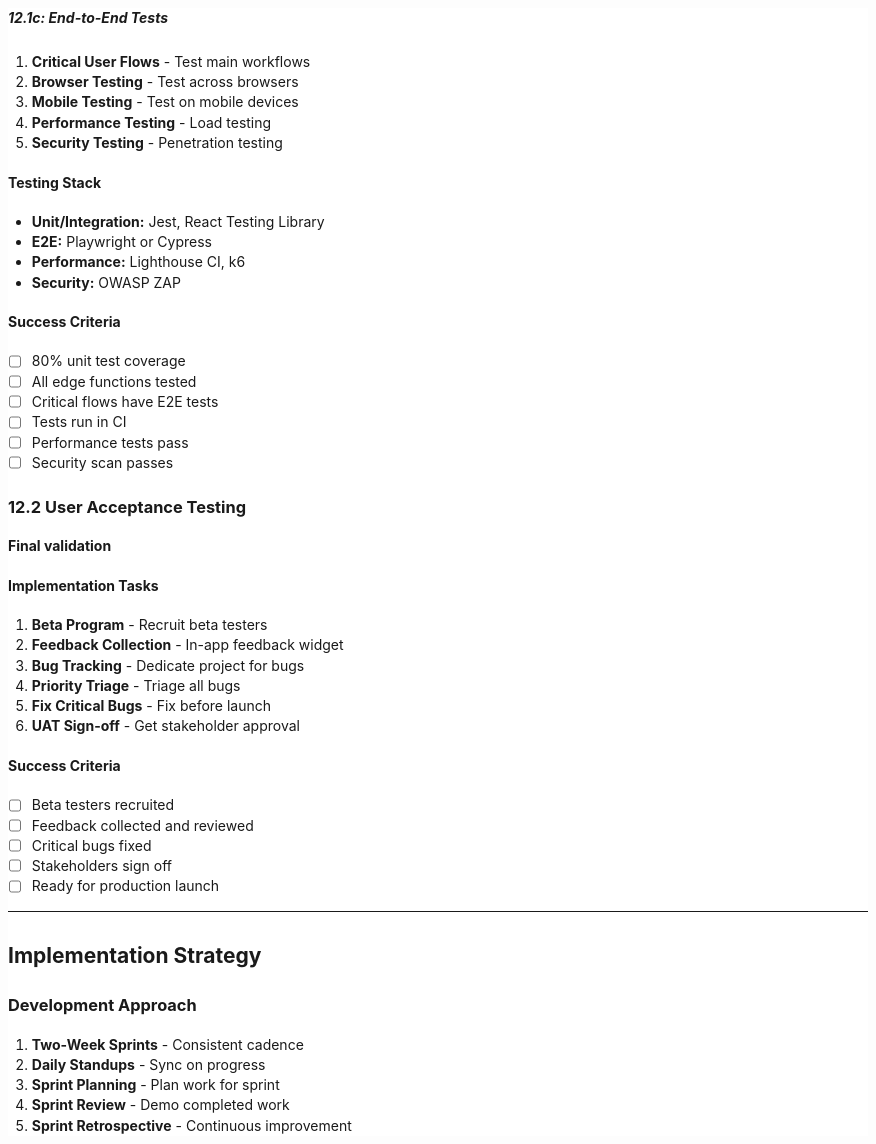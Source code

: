 ##### 12.1c: End-to-End Tests
1. **Critical User Flows** - Test main workflows
2. **Browser Testing** - Test across browsers
3. **Mobile Testing** - Test on mobile devices
4. **Performance Testing** - Load testing
5. **Security Testing** - Penetration testing

#### Testing Stack
- **Unit/Integration:** Jest, React Testing Library
- **E2E:** Playwright or Cypress
- **Performance:** Lighthouse CI, k6
- **Security:** OWASP ZAP

#### Success Criteria
- [ ] 80% unit test coverage
- [ ] All edge functions tested
- [ ] Critical flows have E2E tests
- [ ] Tests run in CI
- [ ] Performance tests pass
- [ ] Security scan passes

### 12.2 User Acceptance Testing
**Final validation**

#### Implementation Tasks
1. **Beta Program** - Recruit beta testers
2. **Feedback Collection** - In-app feedback widget
3. **Bug Tracking** - Dedicate project for bugs
4. **Priority Triage** - Triage all bugs
5. **Fix Critical Bugs** - Fix before launch
6. **UAT Sign-off** - Get stakeholder approval

#### Success Criteria
- [ ] Beta testers recruited
- [ ] Feedback collected and reviewed
- [ ] Critical bugs fixed
- [ ] Stakeholders sign off
- [ ] Ready for production launch

---

## Implementation Strategy

### Development Approach
1. **Two-Week Sprints** - Consistent cadence
2. **Daily Standups** - Sync on progress
3. **Sprint Planning** - Plan work for sprint
4. **Sprint Review** - Demo completed work
5. **Sprint Retrospective** - Continuous improvement
